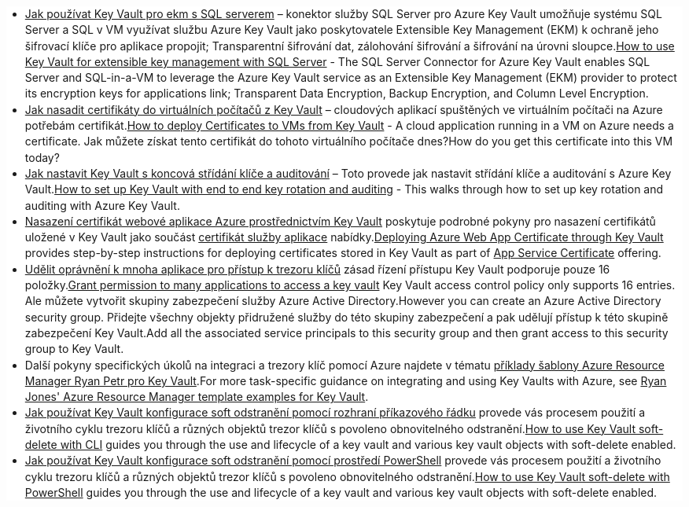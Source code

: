 - <span data-ttu-id="22d38-161">[Jak používat Key Vault pro ekm s SQL serverem](https://msdn.microsoft.com/library/dn198405.aspx) – konektor služby SQL Server pro Azure Key Vault umožňuje systému SQL Server a SQL v VM využívat službu Azure Key Vault jako poskytovatele Extensible Key Management (EKM) k ochraně jeho šifrovací klíče pro aplikace propojit; Transparentní šifrování dat, zálohování šifrování a šifrování na úrovni sloupce.</span><span class="sxs-lookup"><span data-stu-id="22d38-161">[How to use Key Vault for extensible key management with SQL Server](https://msdn.microsoft.com/library/dn198405.aspx) - The SQL Server Connector for Azure Key Vault enables SQL Server and SQL-in-a-VM to leverage the Azure Key Vault service as an Extensible Key Management (EKM) provider to protect its encryption keys for applications link; Transparent Data Encryption, Backup Encryption, and Column Level Encryption.</span></span>
- <span data-ttu-id="22d38-162">[Jak nasadit certifikáty do virtuálních počítačů z Key Vault](https://blogs.technet.microsoft.com/kv/2015/07/14/deploy-certificates-to-vms-from-customer-managed-key-vault/) – cloudových aplikací spuštěných ve virtuálním počítači na Azure potřebám certifikát.</span><span class="sxs-lookup"><span data-stu-id="22d38-162">[How to deploy Certificates to VMs from Key Vault](https://blogs.technet.microsoft.com/kv/2015/07/14/deploy-certificates-to-vms-from-customer-managed-key-vault/) - A cloud application running in a VM on Azure needs a certificate.</span></span> <span data-ttu-id="22d38-163">Jak můžete získat tento certifikát do tohoto virtuálního počítače dnes?</span><span class="sxs-lookup"><span data-stu-id="22d38-163">How do you get this certificate into this VM today?</span></span>
- <span data-ttu-id="22d38-164">[Jak nastavit Key Vault s koncová střídání klíče a auditování](key-vault-key-rotation-log-monitoring.md) – Toto provede jak nastavit střídání klíče a auditování s Azure Key Vault.</span><span class="sxs-lookup"><span data-stu-id="22d38-164">[How to set up Key Vault with end to end key rotation and auditing](key-vault-key-rotation-log-monitoring.md) - This walks through how to set up key rotation and auditing with Azure Key Vault.</span></span>
- <span data-ttu-id="22d38-165">[Nasazení certifikát webové aplikace Azure prostřednictvím Key Vault]( https://blogs.msdn.microsoft.com/appserviceteam/2016/05/24/deploying-azure-web-app-certificate-through-key-vault/) poskytuje podrobné pokyny pro nasazení certifikátů uložené v Key Vault jako součást [certifikát služby aplikace](https://azure.microsoft.com/blog/internals-of-app-service-certificate/) nabídky.</span><span class="sxs-lookup"><span data-stu-id="22d38-165">[Deploying Azure Web App Certificate through Key Vault]( https://blogs.msdn.microsoft.com/appserviceteam/2016/05/24/deploying-azure-web-app-certificate-through-key-vault/) provides step-by-step instructions for deploying certificates stored in Key Vault as part of [App Service Certificate](https://azure.microsoft.com/blog/internals-of-app-service-certificate/) offering.</span></span>
- <span data-ttu-id="22d38-166">[Udělit oprávnění k mnoha aplikace pro přístup k trezoru klíčů](key-vault-group-permissions-for-apps.md) zásad řízení přístupu Key Vault podporuje pouze 16 položky.</span><span class="sxs-lookup"><span data-stu-id="22d38-166">[Grant permission to many applications to access a key vault](key-vault-group-permissions-for-apps.md) Key Vault access control policy only supports 16 entries.</span></span> <span data-ttu-id="22d38-167">Ale můžete vytvořit skupiny zabezpečení služby Azure Active Directory.</span><span class="sxs-lookup"><span data-stu-id="22d38-167">However you can create an Azure Active Directory security group.</span></span> <span data-ttu-id="22d38-168">Přidejte všechny objekty přidružené služby do této skupiny zabezpečení a pak udělují přístup k této skupině zabezpečení Key Vault.</span><span class="sxs-lookup"><span data-stu-id="22d38-168">Add all the associated service principals to this security group and then grant access to this security group to Key Vault.</span></span>
- <span data-ttu-id="22d38-169">Další pokyny specifických úkolů na integraci a trezory klíč pomocí Azure najdete v tématu [příklady šablony Azure Resource Manager Ryan Petr pro Key Vault](https://github.com/rjmax/ArmExamples/tree/master/keyvaultexamples).</span><span class="sxs-lookup"><span data-stu-id="22d38-169">For more task-specific guidance on integrating and using Key Vaults with Azure, see [Ryan Jones' Azure Resource Manager template examples for Key Vault](https://github.com/rjmax/ArmExamples/tree/master/keyvaultexamples).</span></span>
- <span data-ttu-id="22d38-170">[Jak používat Key Vault konfigurace soft odstranění pomocí rozhraní příkazového řádku](key-vault-soft-delete-cli.md) provede vás procesem použití a životního cyklu trezoru klíčů a různých objektů trezor klíčů s povoleno obnovitelného odstranění.</span><span class="sxs-lookup"><span data-stu-id="22d38-170">[How to use Key Vault soft-delete with CLI](key-vault-soft-delete-cli.md) guides you through the use and lifecycle of a key vault and various key vault objects with soft-delete enabled.</span></span>
- <span data-ttu-id="22d38-171">[Jak používat Key Vault konfigurace soft odstranění pomocí prostředí PowerShell](key-vault-soft-delete-powershell.md) provede vás procesem použití a životního cyklu trezoru klíčů a různých objektů trezor klíčů s povoleno obnovitelného odstranění.</span><span class="sxs-lookup"><span data-stu-id="22d38-171">[How to use Key Vault soft-delete with PowerShell](key-vault-soft-delete-powershell.md) guides you through the use and lifecycle of a key vault and various key vault objects with soft-delete enabled.</span></span>
